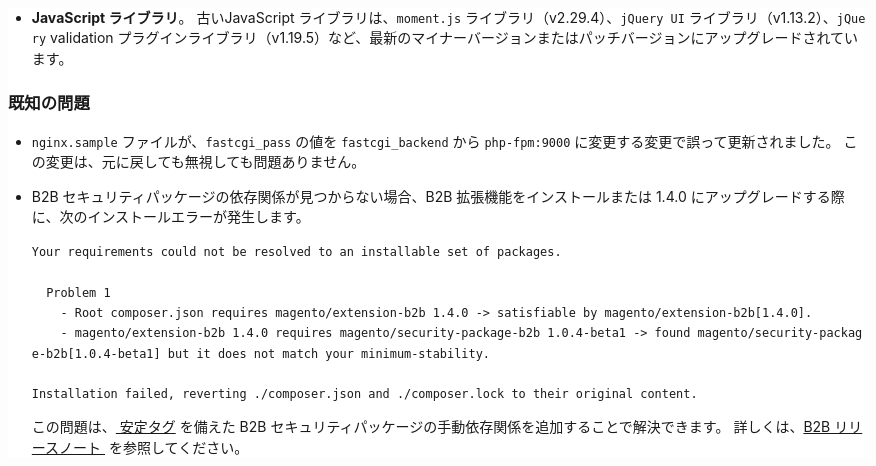 * **JavaScript ライブラリ**。 古いJavaScript ライブラリは、`moment.js` ライブラリ（v2.29.4）、`jQuery UI` ライブラリ（v1.13.2）、`jQuery` validation プラグインライブラリ（v1.19.5）など、最新のマイナーバージョンまたはパッチバージョンにアップグレードされています。

### 既知の問題

* `nginx.sample` ファイルが、`fastcgi_pass` の値を `fastcgi_backend` から `php-fpm:9000` に変更する変更で誤って更新されました。 この変更は、元に戻しても無視しても問題ありません。

* B2B セキュリティパッケージの依存関係が見つからない場合、B2B 拡張機能をインストールまたは 1.4.0 にアップグレードする際に、次のインストールエラーが発生します。

  ```
  Your requirements could not be resolved to an installable set of packages.
  
    Problem 1
      - Root composer.json requires magento/extension-b2b 1.4.0 -> satisfiable by magento/extension-b2b[1.4.0].
      - magento/extension-b2b 1.4.0 requires magento/security-package-b2b 1.0.4-beta1 -> found magento/security-package-b2b[1.0.4-beta1] but it does not match your minimum-stability.
  
  Installation failed, reverting ./composer.json and ./composer.lock to their original content.
  ```

  この問題は、[&#x200B; 安定タグ &#x200B;](https://getcomposer.org/doc/04-schema.md#package-links) を備えた B2B セキュリティパッケージの手動依存関係を追加することで解決できます。 詳しくは、[B2B リリースノート &#x200B;](https://experienceleague.adobe.com/docs/commerce-admin/b2b/release-notes.html?lang=ja#known-issue) を参照してください。


